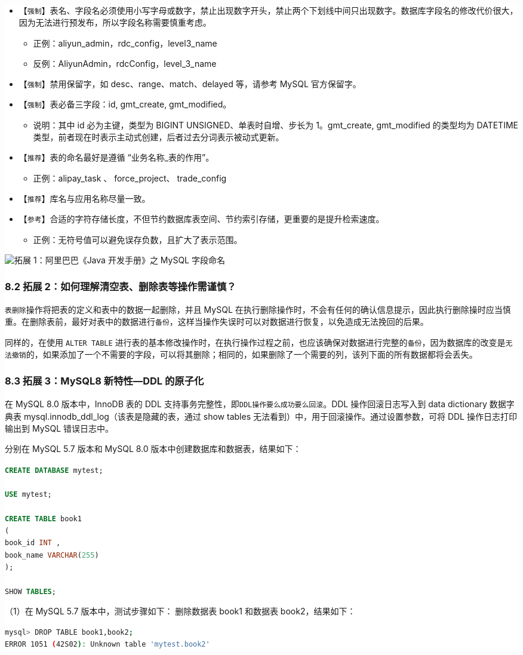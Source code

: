 - 【`强制`】表名、字段名必须使用小写字母或数字，禁止出现数字开头，禁止两个下划线中间只出现数字。数据库字段名的修改代价很大，因为无法进行预发布，所以字段名称需要慎重考虑。

  - 正例：aliyun_admin，rdc_config，level3_name

  - 反例：AliyunAdmin，rdcConfig，level_3_name

- 【`强制`】禁用保留字，如 desc、range、match、delayed 等，请参考 MySQL 官方保留字。

- 【`强制`】表必备三字段：id, gmt_create, gmt_modified。

  - 说明：其中 id 必为主键，类型为 BIGINT UNSIGNED、单表时自增、步长为 1。gmt_create, gmt_modified 的类型均为 DATETIME 类型，前者现在时表示主动式创建，后者过去分词表示被动式更新。

- 【`推荐`】表的命名最好是遵循 “业务名称\_表的作用”。

  - 正例：alipay_task 、 force_project、 trade_config

- 【`推荐`】库名与应用名称尽量一致。

- 【`参考`】合适的字符存储长度，不但节约数据库表空间、节约索引存储，更重要的是提升检索速度。

  - 正例：无符号值可以避免误存负数，且扩大了表示范围。

![拓展 1：阿里巴巴《Java 开发手册》之 MySQL 字段命名](https://img-blog.csdnimg.cn/089df6d5df4647a1b01ad3981d3a2eb8.png)

### 8.2 拓展 2：如何理解清空表、删除表等操作需谨慎？

`表删除`操作将把表的定义和表中的数据一起删除，并且 MySQL 在执行删除操作时，不会有任何的确认信息提示，因此执行删除操时应当慎重。在删除表前，最好对表中的数据进行`备份`，这样当操作失误时可以对数据进行恢复，以免造成无法挽回的后果。

同样的，在使用 `ALTER TABLE` 进行表的基本修改操作时，在执行操作过程之前，也应该确保对数据进行完整的`备份`，因为数据库的改变是`无法撤销`的，如果添加了一个不需要的字段，可以将其删除；相同的，如果删除了一个需要的列，该列下面的所有数据都将会丢失。

### 8.3 拓展 3：MySQL8 新特性—DDL 的原子化

在 MySQL 8.0 版本中，InnoDB 表的 DDL 支持事务完整性，即`DDL操作要么成功要么回滚`。DDL 操作回滚日志写入到 data dictionary 数据字典表 mysql.innodb_ddl_log（该表是隐藏的表，通过 show tables 无法看到）中，用于回滚操作。通过设置参数，可将 DDL 操作日志打印输出到 MySQL 错误日志中。

分别在 MySQL 5.7 版本和 MySQL 8.0 版本中创建数据库和数据表，结果如下：

```sql
CREATE DATABASE mytest;

USE mytest;

CREATE TABLE book1
(
book_id INT ,
book_name VARCHAR(255)
);

SHOW TABLES;
```

（1）在 MySQL 5.7 版本中，测试步骤如下：
删除数据表 book1 和数据表 book2，结果如下：

```sh
mysql> DROP TABLE book1,book2;
ERROR 1051 (42S02): Unknown table 'mytest.book2'
```
